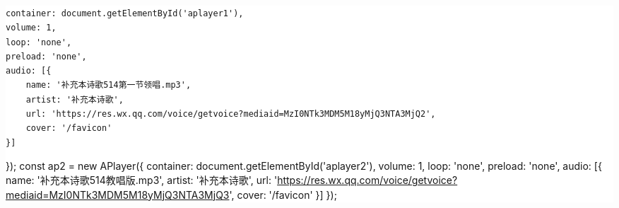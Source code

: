     container: document.getElementById('aplayer1'),
    volume: 1,
    loop: 'none',
    preload: 'none',
    audio: [{
        name: '补充本诗歌514第一节领唱.mp3',
        artist: '补充本诗歌',
        url: 'https://res.wx.qq.com/voice/getvoice?mediaid=MzI0NTk3MDM5M18yMjQ3NTA3MjQ2',
        cover: '/favicon'
    }]
});
const ap2 = new APlayer({
    container: document.getElementById('aplayer2'),
    volume: 1,
    loop: 'none',
    preload: 'none',
    audio: [{
        name: '补充本诗歌514教唱版.mp3',
        artist: '补充本诗歌',
        url: 'https://res.wx.qq.com/voice/getvoice?mediaid=MzI0NTk3MDM5M18yMjQ3NTA3MjQ3',
        cover: '/favicon'
    }]
});
</script>
